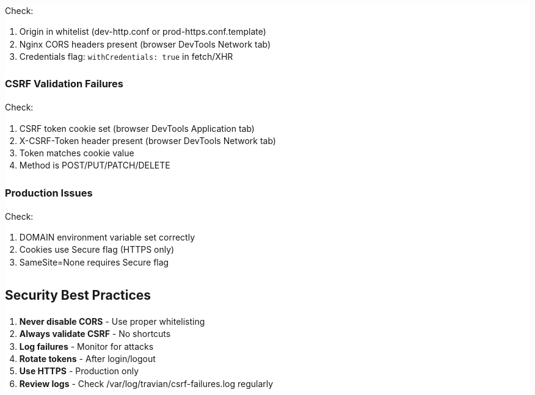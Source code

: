 Check:
1. Origin in whitelist (dev-http.conf or prod-https.conf.template)
2. Nginx CORS headers present (browser DevTools Network tab)
3. Credentials flag: `withCredentials: true` in fetch/XHR

### CSRF Validation Failures

Check:
1. CSRF token cookie set (browser DevTools Application tab)
2. X-CSRF-Token header present (browser DevTools Network tab)
3. Token matches cookie value
4. Method is POST/PUT/PATCH/DELETE

### Production Issues

Check:
1. DOMAIN environment variable set correctly
2. Cookies use Secure flag (HTTPS only)
3. SameSite=None requires Secure flag

## Security Best Practices

1. **Never disable CORS** - Use proper whitelisting
2. **Always validate CSRF** - No shortcuts
3. **Log failures** - Monitor for attacks
4. **Rotate tokens** - After login/logout
5. **Use HTTPS** - Production only
6. **Review logs** - Check /var/log/travian/csrf-failures.log regularly
